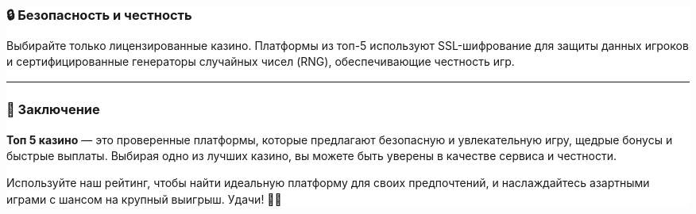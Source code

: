 ### 🔒 Безопасность и честность

Выбирайте только лицензированные казино. Платформы из топ-5 используют SSL-шифрование для защиты данных игроков и сертифицированные генераторы случайных чисел (RNG), обеспечивающие честность игр.

***

### 🎯 Заключение

**Топ 5 казино** — это проверенные платформы, которые предлагают безопасную и увлекательную игру, щедрые бонусы и быстрые выплаты. Выбирая одно из лучших казино, вы можете быть уверены в качестве сервиса и честности.

Используйте наш рейтинг, чтобы найти идеальную платформу для своих предпочтений, и наслаждайтесь азартными играми с шансом на крупный выигрыш. Удачи! 🎰✨
